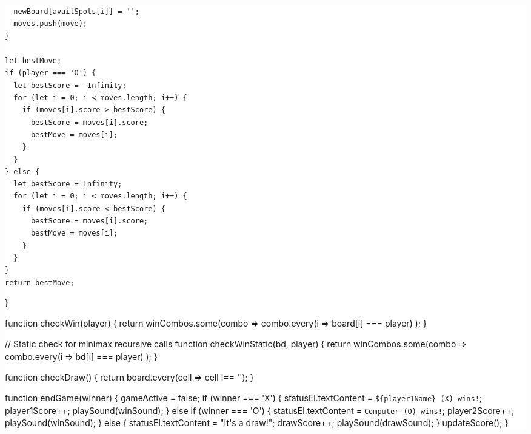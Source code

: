       newBoard[availSpots[i]] = '';
      moves.push(move);
    }

    let bestMove;
    if (player === 'O') {
      let bestScore = -Infinity;
      for (let i = 0; i < moves.length; i++) {
        if (moves[i].score > bestScore) {
          bestScore = moves[i].score;
          bestMove = moves[i];
        }
      }
    } else {
      let bestScore = Infinity;
      for (let i = 0; i < moves.length; i++) {
        if (moves[i].score < bestScore) {
          bestScore = moves[i].score;
          bestMove = moves[i];
        }
      }
    }
    return bestMove;
  }

  function checkWin(player) {
    return winCombos.some(combo => 
      combo.every(i => board[i] === player)
    );
  }

  // Static check for minimax recursive calls
  function checkWinStatic(bd, player) {
    return winCombos.some(combo => 
      combo.every(i => bd[i] === player)
    );
  }

  function checkDraw() {
    return board.every(cell => cell !== '');
  }

  function endGame(winner) {
    gameActive = false;
    if (winner === 'X') {
      statusEl.textContent = `${player1Name} (X) wins!`;
      player1Score++;
      playSound(winSound);
    } else if (winner === 'O') {
      statusEl.textContent = `Computer (O) wins!`;
      player2Score++;
      playSound(winSound);
    } else {
      statusEl.textContent = "It's a draw!";
      drawScore++;
      playSound(drawSound);
    }
    updateScore();
  }
